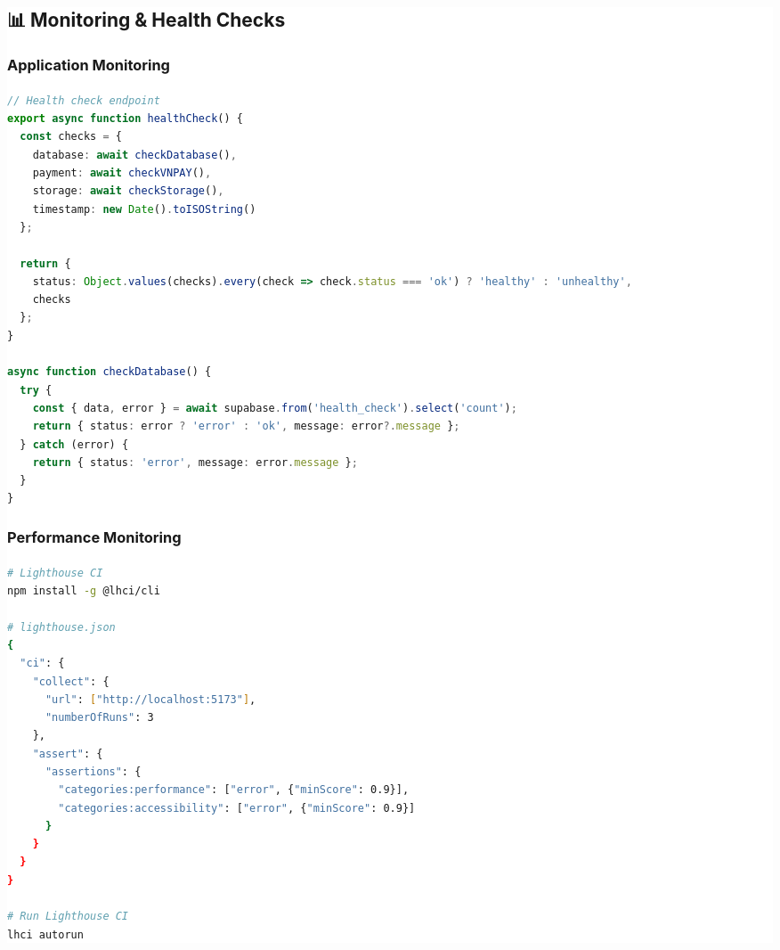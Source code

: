 ## 📊 Monitoring & Health Checks

### Application Monitoring
```typescript
// Health check endpoint
export async function healthCheck() {
  const checks = {
    database: await checkDatabase(),
    payment: await checkVNPAY(),
    storage: await checkStorage(),
    timestamp: new Date().toISOString()
  };

  return {
    status: Object.values(checks).every(check => check.status === 'ok') ? 'healthy' : 'unhealthy',
    checks
  };
}

async function checkDatabase() {
  try {
    const { data, error } = await supabase.from('health_check').select('count');
    return { status: error ? 'error' : 'ok', message: error?.message };
  } catch (error) {
    return { status: 'error', message: error.message };
  }
}
```

### Performance Monitoring
```bash
# Lighthouse CI
npm install -g @lhci/cli

# lighthouse.json
{
  "ci": {
    "collect": {
      "url": ["http://localhost:5173"],
      "numberOfRuns": 3
    },
    "assert": {
      "assertions": {
        "categories:performance": ["error", {"minScore": 0.9}],
        "categories:accessibility": ["error", {"minScore": 0.9}]
      }
    }
  }
}

# Run Lighthouse CI
lhci autorun
```
